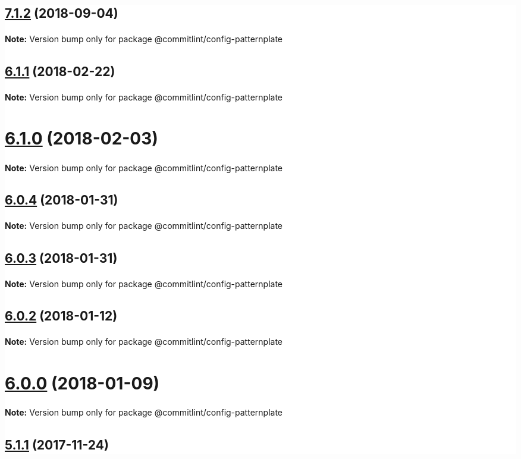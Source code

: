 <a name="7.1.2"></a>

## [7.1.2](https://github.com/conventional-changelog/commitlint/compare/v7.1.1...v7.1.2) (2018-09-04)

**Note:** Version bump only for package @commitlint/config-patternplate

<a name="6.1.1"></a>

## [6.1.1](https://github.com/conventional-changelog/commitlint/compare/v6.1.0...v6.1.1) (2018-02-22)

**Note:** Version bump only for package @commitlint/config-patternplate

<a name="6.1.0"></a>

# [6.1.0](https://github.com/conventional-changelog/commitlint/compare/v6.0.5...v6.1.0) (2018-02-03)

**Note:** Version bump only for package @commitlint/config-patternplate

<a name="6.0.4"></a>

## [6.0.4](https://github.com/conventional-changelog/commitlint/compare/v6.0.3...v6.0.4) (2018-01-31)

**Note:** Version bump only for package @commitlint/config-patternplate

<a name="6.0.3"></a>

## [6.0.3](https://github.com/conventional-changelog/commitlint/compare/v6.0.2...v6.0.3) (2018-01-31)

**Note:** Version bump only for package @commitlint/config-patternplate

<a name="6.0.2"></a>

## [6.0.2](https://github.com/conventional-changelog/commitlint/compare/v6.0.0...v6.0.2) (2018-01-12)

**Note:** Version bump only for package @commitlint/config-patternplate

<a name="6.0.0"></a>

# [6.0.0](https://github.com/conventional-changelog/commitlint/compare/v5.2.6...v6.0.0) (2018-01-09)

**Note:** Version bump only for package @commitlint/config-patternplate

<a name="5.1.1"></a>

## [5.1.1](https://github.com/conventional-changelog/commitlint/compare/v5.1.0...v5.1.1) (2017-11-24)
